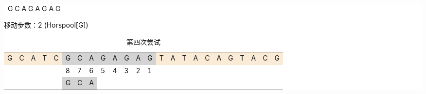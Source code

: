 <td colspan="3" bgcolor="white">&nbsp;</td>
<td bgcolor="antiquewhite">G</td>
<td bgcolor="antiquewhite">C</td>
<td bgcolor="antiquewhite">A</td>
<td bgcolor="gray" style="color: #fff">G</td>
<td bgcolor="lightgrey">A</td>
<td bgcolor="lightgrey">G</td>
<td bgcolor="lightgrey">A</td>
<td bgcolor="lightgrey">G</td>
<td colspan="13" bgcolor="white">&nbsp;</td>
</tr>
</tbody>
</table>
</div>

移动步数：2 (Horspool[G])

<div class="no-style table-figure">
<table border="0" summary="search" cellspacing="0" cellpadding="5">
<caption align="left">第四次尝试</caption>
<tbody>
<tr>
<td bgcolor="antiquewhite">G</td>
<td bgcolor="antiquewhite">C</td>
<td bgcolor="antiquewhite">A</td>
<td bgcolor="antiquewhite">T</td>
<td bgcolor="antiquewhite">C</td>
<td bgcolor="lightgrey">G</td>
<td bgcolor="lightgrey">C</td>
<td bgcolor="lightgrey">A</td>
<td bgcolor="lightgrey">G</td>
<td bgcolor="lightgrey">A</td>
<td bgcolor="lightgrey">G</td>
<td bgcolor="lightgrey">A</td>
<td bgcolor="lightgrey">G</td>
<td bgcolor="antiquewhite">T</td>
<td bgcolor="antiquewhite">A</td>
<td bgcolor="antiquewhite">T</td>
<td bgcolor="antiquewhite">A</td>
<td bgcolor="antiquewhite">C</td>
<td bgcolor="antiquewhite">A</td>
<td bgcolor="antiquewhite">G</td>
<td bgcolor="antiquewhite">T</td>
<td bgcolor="antiquewhite">A</td>
<td bgcolor="antiquewhite">C</td>
<td bgcolor="antiquewhite">G</td>
</tr>
<tr>
<td colspan="5" bgcolor="white">&nbsp;</td>
<td bgcolor="white">8</td>
<td bgcolor="white">7</td>
<td bgcolor="white">6</td>
<td bgcolor="white">5</td>
<td bgcolor="white">4</td>
<td bgcolor="white">3</td>
<td bgcolor="white">2</td>
<td bgcolor="white">1</td>
<td colspan="11" align="left">&nbsp;</td>
</tr>
<tr>
<td colspan="5" bgcolor="white">&nbsp;</td>
<td bgcolor="lightgrey">G</td>
<td bgcolor="lightgrey">C</td>
<td bgcolor="lightgrey">A</td>